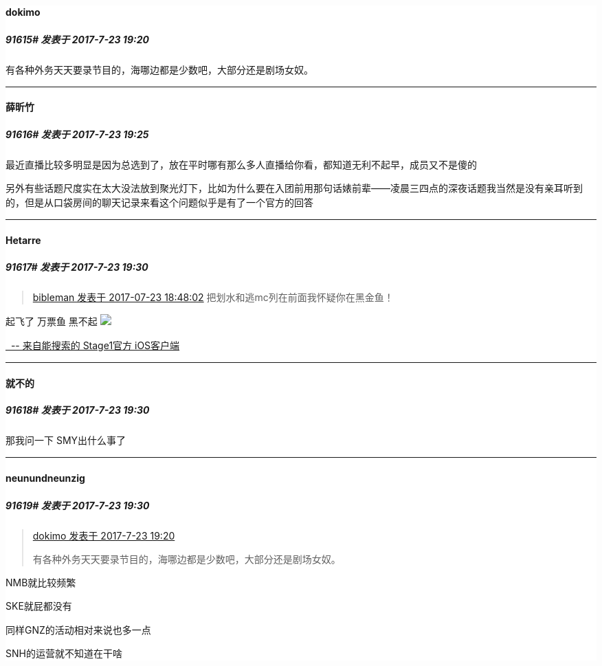 ####  dokimo  
##### 91615#       发表于 2017-7-23 19:20


有各种外务天天要录节目的，海哪边都是少数吧，大部分还是剧场女奴。


*****

####  薛昕竹  
##### 91616#       发表于 2017-7-23 19:25


最近直播比较多明显是因为总选到了，放在平时哪有那么多人直播给你看，都知道无利不起早，成员又不是傻的

另外有些话题尺度实在太大没法放到聚光灯下，比如为什么要在入团前用那句话婊前辈——凌晨三四点的深夜话题我当然是没有亲耳听到的，但是从口袋房间的聊天记录来看这个问题似乎是有了一个官方的回答


*****

####  Hetarre  
##### 91617#       发表于 2017-7-23 19:30


<blockquote><a href="httphttps://bbs.saraba1st.com/2b/forum.php?mod=redirect&amp;goto=findpost&amp;pid=36663030&amp;ptid=1105387" target="_blank">bibleman 发表于 2017-07-23 18:48:02</a>
把划水和逃mc列在前面我怀疑你在黑金鱼！</blockquote>起飞了 万票鱼 黑不起 <img src="https://static.saraba1st.com/image/smiley/face2017/003.png" referrerpolicy="no-referrer">

[  -- 来自能搜索的 Stage1官方 iOS客户端](https://itunes.apple.com/fi/app/saraba1st/id1221237470?mt=8)


*****

####  就不的  
##### 91618#       发表于 2017-7-23 19:30


那我问一下 SMY出什么事了


*****

####  neunundneunzig  
##### 91619#       发表于 2017-7-23 19:30


<blockquote><a href="httphttps://bbs.saraba1st.com/2b/forum.php?mod=redirect&amp;goto=findpost&amp;pid=36663323&amp;ptid=1105387" target="_blank">dokimo 发表于 2017-7-23 19:20</a>

有各种外务天天要录节目的，海哪边都是少数吧，大部分还是剧场女奴。</blockquote>
NMB就比较频繁

SKE就屁都没有


同样GNZ的活动相对来说也多一点

SNH的运营就不知道在干啥

